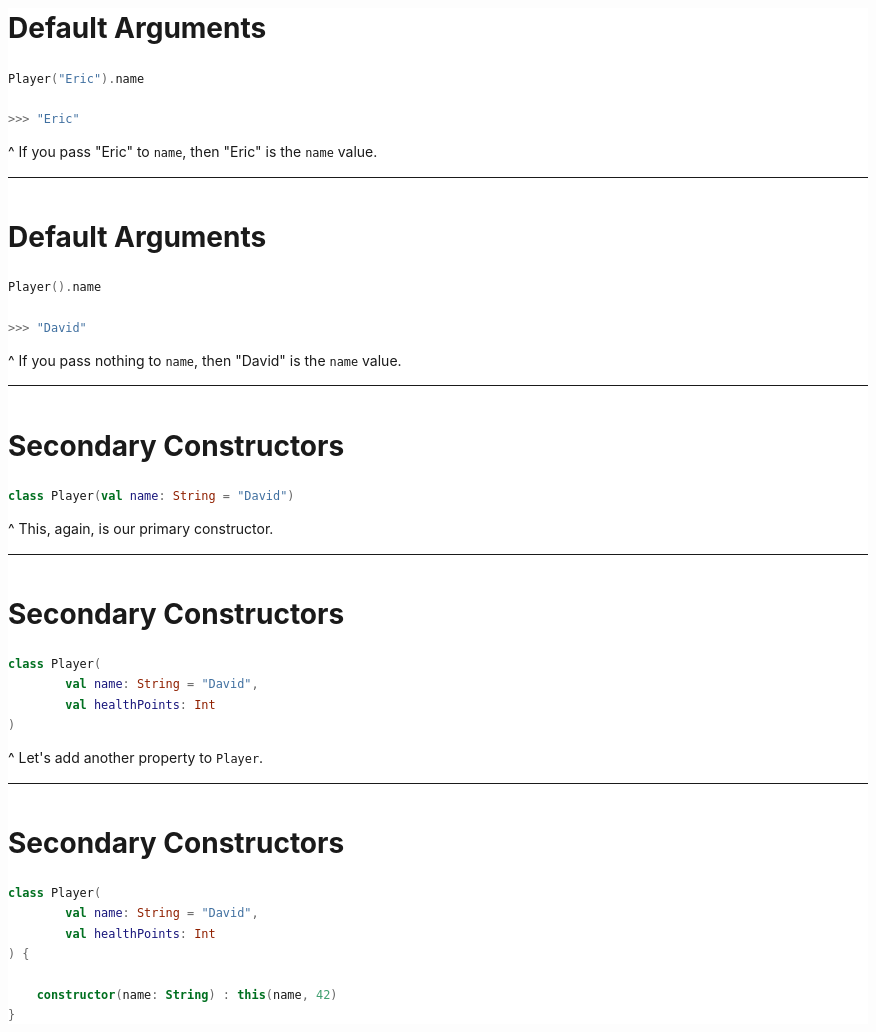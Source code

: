 
# Default Arguments

```kotlin
Player("Eric").name

>>> "Eric"
```

^ If you pass "Eric" to `name`, then "Eric" is the `name` value.

---

# Default Arguments

```kotlin
Player().name

>>> "David"
```

^ If you pass nothing to `name`, then "David" is the `name` value.

---

# Secondary Constructors

```kotlin
class Player(val name: String = "David")
```

^ This, again, is our primary constructor.

---

# Secondary Constructors

```kotlin
class Player(
        val name: String = "David",
        val healthPoints: Int
)
```

^ Let's add another property to `Player`.

---

# Secondary Constructors

```kotlin
class Player(
        val name: String = "David",
        val healthPoints: Int
) {

    constructor(name: String) : this(name, 42)
}
```
